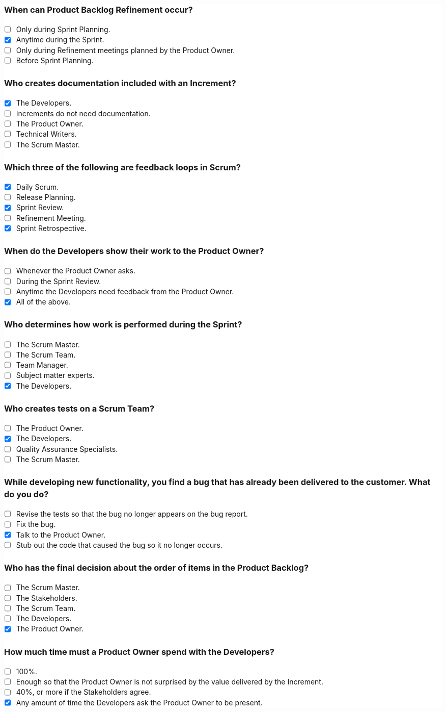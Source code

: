 ### When can Product Backlog Refinement occur?
- [ ] Only during Sprint Planning.
- [x] Anytime during the Sprint.
- [ ] Only during Refinement meetings planned by the Product Owner.
- [ ] Before Sprint Planning.
### Who creates documentation included with an Increment?
- [x] The Developers.
- [ ] Increments do not need documentation.
- [ ] The Product Owner.
- [ ] Technical Writers.
- [ ] The Scrum Master.
### Which three of the following are feedback loops in Scrum?
- [x] Daily Scrum.
- [ ] Release Planning.
- [x] Sprint Review.
- [ ] Refinement Meeting.
- [x] Sprint Retrospective.
### When do the Developers show their work to the Product Owner?
- [ ] Whenever the Product Owner asks.
- [ ] During the Sprint Review.
- [ ] Anytime the Developers need feedback from the Product Owner.
- [x] All of the above.
### Who determines how work is performed during the Sprint?
- [ ] The Scrum Master.
- [ ] The Scrum Team.
- [ ] Team Manager.
- [ ] Subject matter experts.
- [x] The Developers.
### Who creates tests on a Scrum Team?
- [ ] The Product Owner.
- [x] The Developers.
- [ ] Quality Assurance Specialists.
- [ ] The Scrum Master.
### While developing new functionality, you find a bug that has already been delivered to the customer. What do you do?
- [ ] Revise the tests so that the bug no longer appears on the bug report.
- [ ] Fix the bug.
- [x] Talk to the Product Owner.
- [ ] Stub out the code that caused the bug so it no longer occurs.
### Who has the final decision about the order of items in the Product Backlog?
- [ ] The Scrum Master.
- [ ] The Stakeholders.
- [ ] The Scrum Team.
- [ ] The Developers.
- [x] The Product Owner.
### How much time must a Product Owner spend with the Developers?
- [ ] 100%.
- [ ] Enough so that the Product Owner is not surprised by the value delivered by the Increment.
- [ ] 40%, or more if the Stakeholders agree.
- [x] Any amount of time the Developers ask the Product Owner to be present.